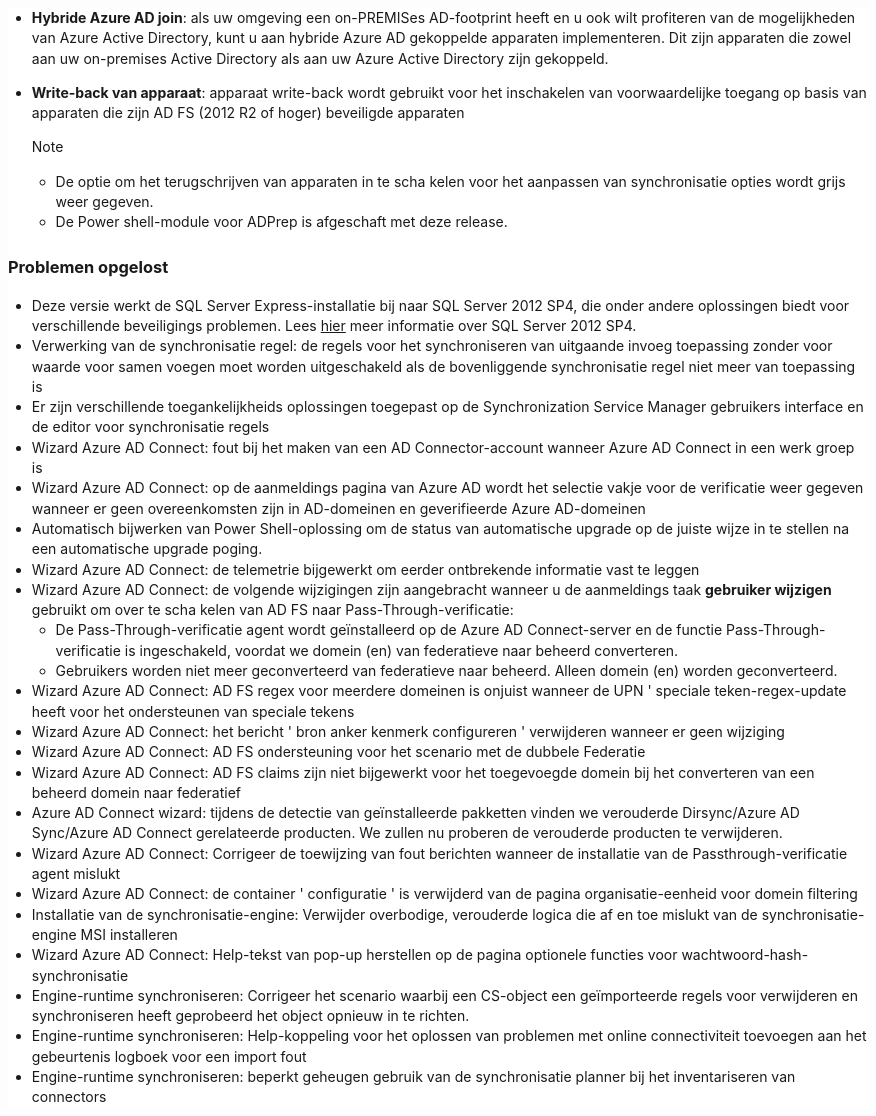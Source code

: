   - **Hybride Azure AD join**: als uw omgeving een on-PREMISes AD-footprint heeft en u ook wilt profiteren van de mogelijkheden van Azure Active Directory, kunt u aan hybride Azure AD gekoppelde apparaten implementeren. Dit zijn apparaten die zowel aan uw on-premises Active Directory als aan uw Azure Active Directory zijn gekoppeld.
  - **Write-back van apparaat**: apparaat write-back wordt gebruikt voor het inschakelen van voorwaardelijke toegang op basis van apparaten die zijn AD FS (2012 R2 of hoger) beveiligde apparaten

    >[!NOTE] 
    > - De optie om het terugschrijven van apparaten in te scha kelen voor het aanpassen van synchronisatie opties wordt grijs weer gegeven. 
    > -  De Power shell-module voor ADPrep is afgeschaft met deze release.



### <a name="fixed-issues"></a>Problemen opgelost 

- Deze versie werkt de SQL Server Express-installatie bij naar SQL Server 2012 SP4, die onder andere oplossingen biedt voor verschillende beveiligings problemen.  Lees [hier](https://support.microsoft.com/help/4018073/sql-server-2012-service-pack-4-release-information) meer informatie over SQL Server 2012 SP4.
- Verwerking van de synchronisatie regel: de regels voor het synchroniseren van uitgaande invoeg toepassing zonder voor waarde voor samen voegen moet worden uitgeschakeld als de bovenliggende synchronisatie regel niet meer van toepassing is
- Er zijn verschillende toegankelijkheids oplossingen toegepast op de Synchronization Service Manager gebruikers interface en de editor voor synchronisatie regels
- Wizard Azure AD Connect: fout bij het maken van een AD Connector-account wanneer Azure AD Connect in een werk groep is
- Wizard Azure AD Connect: op de aanmeldings pagina van Azure AD wordt het selectie vakje voor de verificatie weer gegeven wanneer er geen overeenkomsten zijn in AD-domeinen en geverifieerde Azure AD-domeinen
- Automatisch bijwerken van Power Shell-oplossing om de status van automatische upgrade op de juiste wijze in te stellen na een automatische upgrade poging.
- Wizard Azure AD Connect: de telemetrie bijgewerkt om eerder ontbrekende informatie vast te leggen
- Wizard Azure AD Connect: de volgende wijzigingen zijn aangebracht wanneer u de aanmeldings taak **gebruiker wijzigen** gebruikt om over te scha kelen van AD FS naar Pass-Through-verificatie:
    - De Pass-Through-verificatie agent wordt geïnstalleerd op de Azure AD Connect-server en de functie Pass-Through-verificatie is ingeschakeld, voordat we domein (en) van federatieve naar beheerd converteren.
    - Gebruikers worden niet meer geconverteerd van federatieve naar beheerd. Alleen domein (en) worden geconverteerd.
- Wizard Azure AD Connect: AD FS regex voor meerdere domeinen is onjuist wanneer de UPN ' speciale teken-regex-update heeft voor het ondersteunen van speciale tekens
- Wizard Azure AD Connect: het bericht ' bron anker kenmerk configureren ' verwijderen wanneer er geen wijziging 
- Wizard Azure AD Connect: AD FS ondersteuning voor het scenario met de dubbele Federatie
- Wizard Azure AD Connect: AD FS claims zijn niet bijgewerkt voor het toegevoegde domein bij het converteren van een beheerd domein naar federatief
- Azure AD Connect wizard: tijdens de detectie van geïnstalleerde pakketten vinden we verouderde Dirsync/Azure AD Sync/Azure AD Connect gerelateerde producten. We zullen nu proberen de verouderde producten te verwijderen.
- Wizard Azure AD Connect: Corrigeer de toewijzing van fout berichten wanneer de installatie van de Passthrough-verificatie agent mislukt
- Wizard Azure AD Connect: de container ' configuratie ' is verwijderd van de pagina organisatie-eenheid voor domein filtering
- Installatie van de synchronisatie-engine: Verwijder overbodige, verouderde logica die af en toe mislukt van de synchronisatie-engine MSI installeren
- Wizard Azure AD Connect: Help-tekst van pop-up herstellen op de pagina optionele functies voor wachtwoord-hash-synchronisatie
- Engine-runtime synchroniseren: Corrigeer het scenario waarbij een CS-object een geïmporteerde regels voor verwijderen en synchroniseren heeft geprobeerd het object opnieuw in te richten.
- Engine-runtime synchroniseren: Help-koppeling voor het oplossen van problemen met online connectiviteit toevoegen aan het gebeurtenis logboek voor een import fout
- Engine-runtime synchroniseren: beperkt geheugen gebruik van de synchronisatie planner bij het inventariseren van connectors